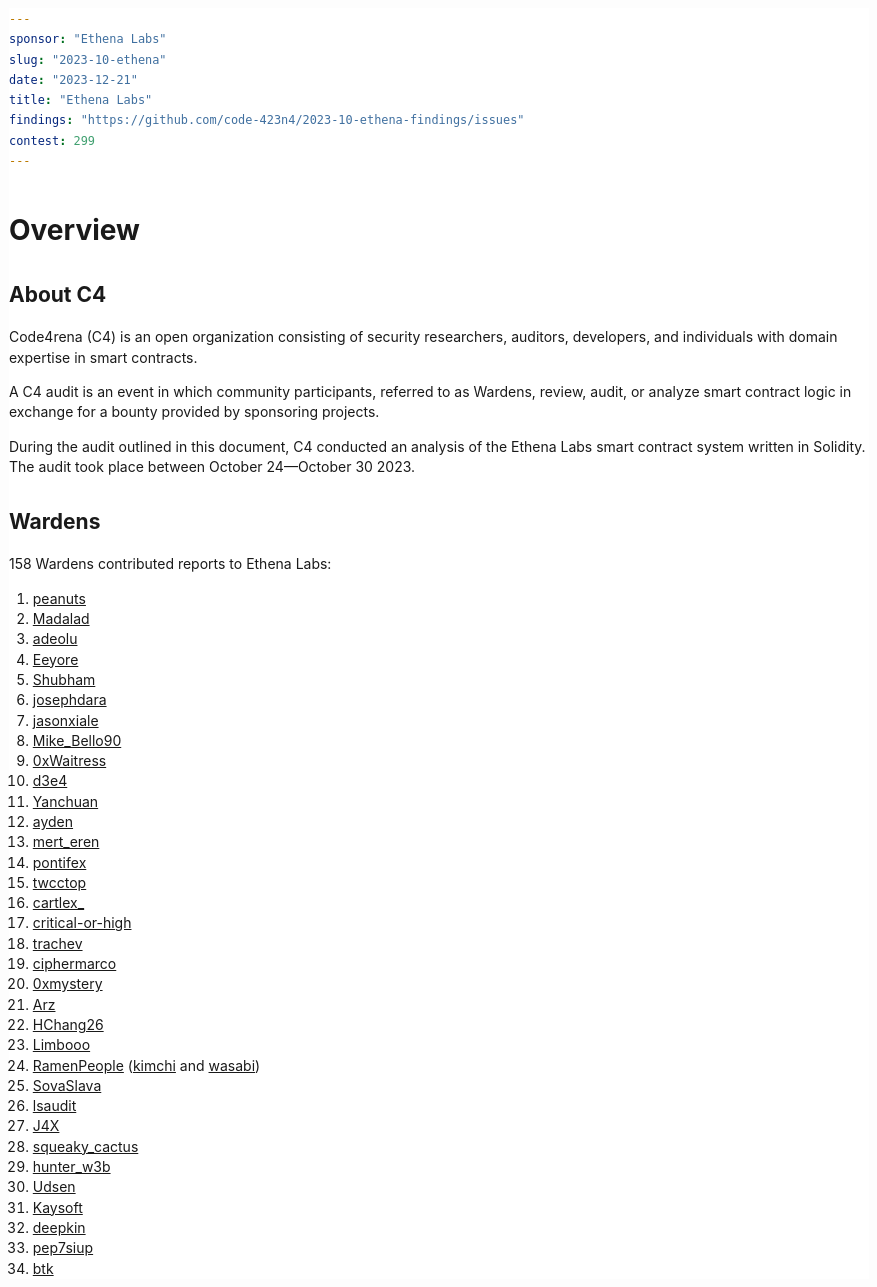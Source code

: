 ```yaml
---
sponsor: "Ethena Labs"
slug: "2023-10-ethena"
date: "2023-12-21"
title: "Ethena Labs"
findings: "https://github.com/code-423n4/2023-10-ethena-findings/issues"
contest: 299
---
```


# Overview

## About C4

Code4rena (C4) is an open organization consisting of security researchers, auditors, developers, and individuals with domain expertise in smart contracts.

A C4 audit is an event in which community participants, referred to as Wardens, review, audit, or analyze smart contract logic in exchange for a bounty provided by sponsoring projects.

During the audit outlined in this document, C4 conducted an analysis of the Ethena Labs smart contract system written in Solidity. The audit took place between October 24—October 30 2023.

## Wardens

158 Wardens contributed reports to Ethena Labs:

  1. [peanuts](https://code4rena.com/@peanuts)
  2. [Madalad](https://code4rena.com/@Madalad)
  3. [adeolu](https://code4rena.com/@adeolu)
  4. [Eeyore](https://code4rena.com/@Eeyore)
  5. [Shubham](https://code4rena.com/@Shubham)
  6. [josephdara](https://code4rena.com/@josephdara)
  7. [jasonxiale](https://code4rena.com/@jasonxiale)
  8. [Mike\_Bello90](https://code4rena.com/@Mike_Bello90)
  9. [0xWaitress](https://code4rena.com/@0xWaitress)
  10. [d3e4](https://code4rena.com/@d3e4)
  11. [Yanchuan](https://code4rena.com/@Yanchuan)
  12. [ayden](https://code4rena.com/@ayden)
  13. [mert\_eren](https://code4rena.com/@mert_eren)
  14. [pontifex](https://code4rena.com/@pontifex)
  15. [twcctop](https://code4rena.com/@twcctop)
  16. [cartlex\_](https://code4rena.com/@cartlex_)
  17. [critical-or-high](https://code4rena.com/@critical-or-high)
  18. [trachev](https://code4rena.com/@trachev)
  19. [ciphermarco](https://code4rena.com/@ciphermarco)
  20. [0xmystery](https://code4rena.com/@0xmystery)
  21. [Arz](https://code4rena.com/@Arz)
  22. [HChang26](https://code4rena.com/@HChang26)
  23. [Limbooo](https://code4rena.com/@Limbooo)
  24. [RamenPeople](https://code4rena.com/@RamenPeople) ([kimchi](https://code4rena.com/@kimchi) and [wasabi](https://code4rena.com/@wasabi))
  25. [SovaSlava](https://code4rena.com/@SovaSlava)
  26. [lsaudit](https://code4rena.com/@lsaudit)
  27. [J4X](https://code4rena.com/@J4X)
  28. [squeaky\_cactus](https://code4rena.com/@squeaky_cactus)
  29. [hunter\_w3b](https://code4rena.com/@hunter_w3b)
  30. [Udsen](https://code4rena.com/@Udsen)
  31. [Kaysoft](https://code4rena.com/@Kaysoft)
  32. [deepkin](https://code4rena.com/@deepkin)
  33. [pep7siup](https://code4rena.com/@pep7siup)
  34. [btk](https://code4rena.com/@btk)